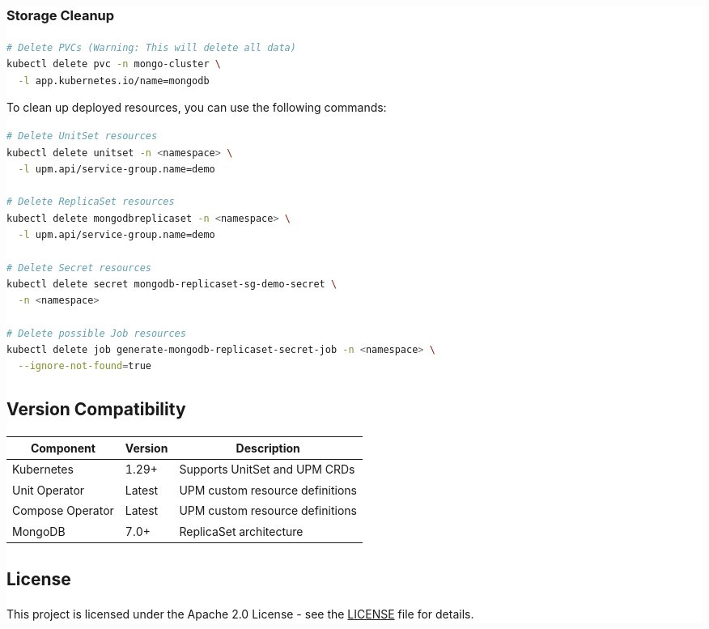 ### Storage Cleanup

```bash
# Delete PVCs (Warning: This will delete all data)
kubectl delete pvc -n mongo-cluster \
  -l app.kubernetes.io/name=mongodb
```

To clean up deployed resources, you can use the following commands:

```bash
# Delete UnitSet resources
kubectl delete unitset -n <namespace> \
  -l upm.api/service-group.name=demo

# Delete ReplicaSet resources
kubectl delete mongodbreplicaset -n <namespace> \
  -l upm.api/service-group.name=demo

# Delete Secret resources
kubectl delete secret mongodb-replicaset-sg-demo-secret \
  -n <namespace>

# Delete possible Job resources
kubectl delete job generate-mongodb-replicaset-secret-job -n <namespace> \
  --ignore-not-found=true
```

## Version Compatibility

| Component | Version | Description |
|-----------|---------|-------------|
| Kubernetes | 1.29+ | Supports UnitSet and UPM CRDs |
| Unit Operator | Latest | UPM custom resource definitions |
| Compose Operator | Latest | UPM custom resource definitions |
| MongoDB | 7.0+ | ReplicaSet architecture |

## License

This project is licensed under the Apache 2.0 License - see the
[LICENSE](../LICENSE) file for details.